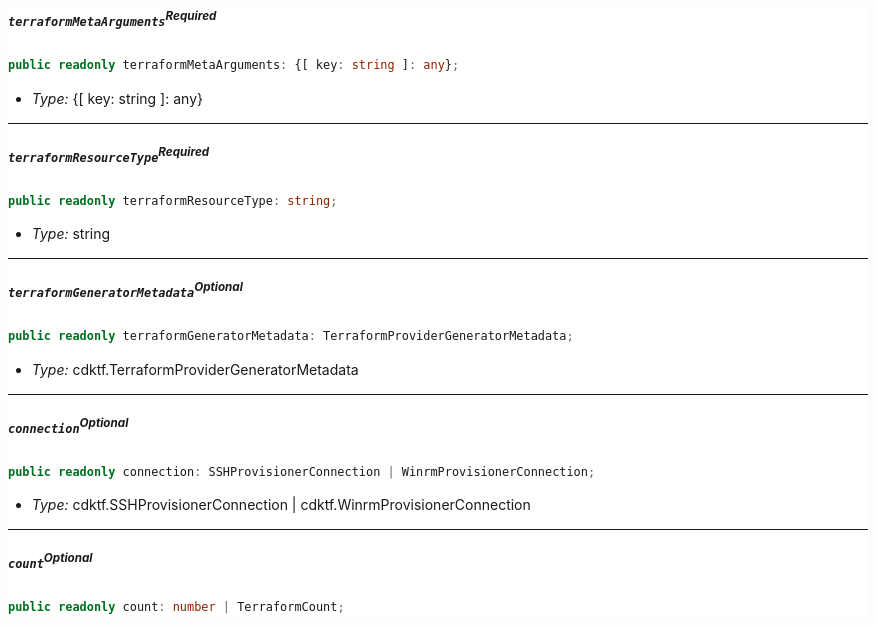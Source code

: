 ##### `terraformMetaArguments`<sup>Required</sup> <a name="terraformMetaArguments" id="@cdktf/provider-github.organizationRuleset.OrganizationRuleset.property.terraformMetaArguments"></a>

```typescript
public readonly terraformMetaArguments: {[ key: string ]: any};
```

- *Type:* {[ key: string ]: any}

---

##### `terraformResourceType`<sup>Required</sup> <a name="terraformResourceType" id="@cdktf/provider-github.organizationRuleset.OrganizationRuleset.property.terraformResourceType"></a>

```typescript
public readonly terraformResourceType: string;
```

- *Type:* string

---

##### `terraformGeneratorMetadata`<sup>Optional</sup> <a name="terraformGeneratorMetadata" id="@cdktf/provider-github.organizationRuleset.OrganizationRuleset.property.terraformGeneratorMetadata"></a>

```typescript
public readonly terraformGeneratorMetadata: TerraformProviderGeneratorMetadata;
```

- *Type:* cdktf.TerraformProviderGeneratorMetadata

---

##### `connection`<sup>Optional</sup> <a name="connection" id="@cdktf/provider-github.organizationRuleset.OrganizationRuleset.property.connection"></a>

```typescript
public readonly connection: SSHProvisionerConnection | WinrmProvisionerConnection;
```

- *Type:* cdktf.SSHProvisionerConnection | cdktf.WinrmProvisionerConnection

---

##### `count`<sup>Optional</sup> <a name="count" id="@cdktf/provider-github.organizationRuleset.OrganizationRuleset.property.count"></a>

```typescript
public readonly count: number | TerraformCount;
```
